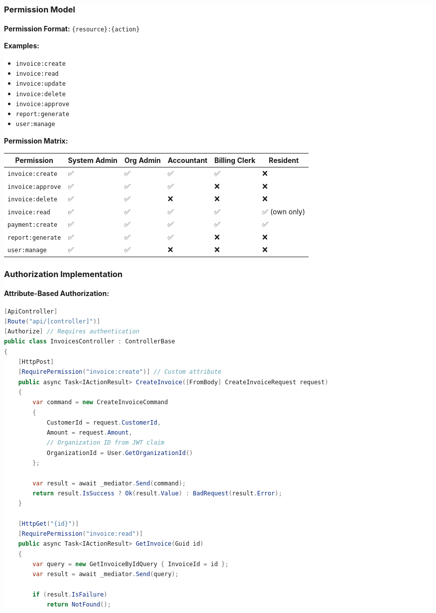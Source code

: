 ### Permission Model

**Permission Format:** `{resource}:{action}`

**Examples:**
- `invoice:create`
- `invoice:read`
- `invoice:update`
- `invoice:delete`
- `invoice:approve`
- `report:generate`
- `user:manage`

**Permission Matrix:**

| Permission | System Admin | Org Admin | Accountant | Billing Clerk | Resident |
|------------|-------------|-----------|------------|---------------|----------|
| `invoice:create` | ✅ | ✅ | ✅ | ✅ | ❌ |
| `invoice:approve` | ✅ | ✅ | ✅ | ❌ | ❌ |
| `invoice:delete` | ✅ | ✅ | ❌ | ❌ | ❌ |
| `invoice:read` | ✅ | ✅ | ✅ | ✅ | ✅ (own only) |
| `payment:create` | ✅ | ✅ | ✅ | ✅ | ✅ |
| `report:generate` | ✅ | ✅ | ✅ | ❌ | ❌ |
| `user:manage` | ✅ | ✅ | ❌ | ❌ | ❌ |

### Authorization Implementation

**Attribute-Based Authorization:**

```csharp
[ApiController]
[Route("api/[controller]")]
[Authorize] // Requires authentication
public class InvoicesController : ControllerBase
{
    [HttpPost]
    [RequirePermission("invoice:create")] // Custom attribute
    public async Task<IActionResult> CreateInvoice([FromBody] CreateInvoiceRequest request)
    {
        var command = new CreateInvoiceCommand
        {
            CustomerId = request.CustomerId,
            Amount = request.Amount,
            // Organization ID from JWT claim
            OrganizationId = User.GetOrganizationId()
        };

        var result = await _mediator.Send(command);
        return result.IsSuccess ? Ok(result.Value) : BadRequest(result.Error);
    }

    [HttpGet("{id}")]
    [RequirePermission("invoice:read")]
    public async Task<IActionResult> GetInvoice(Guid id)
    {
        var query = new GetInvoiceByIdQuery { InvoiceId = id };
        var result = await _mediator.Send(query);
        
        if (result.IsFailure)
            return NotFound();

```